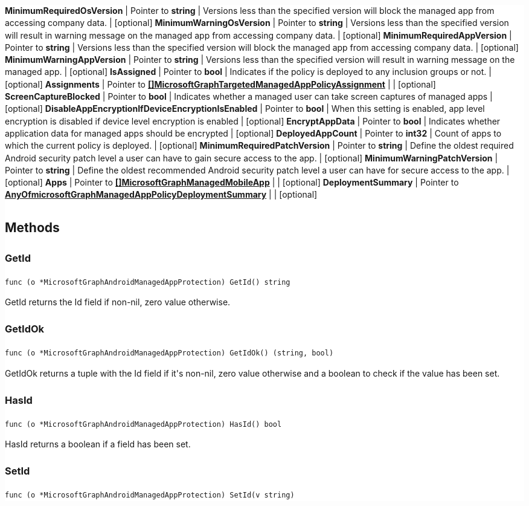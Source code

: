 **MinimumRequiredOsVersion** | Pointer to **string** | Versions less than the specified version will block the managed app from accessing company data. | [optional] 
**MinimumWarningOsVersion** | Pointer to **string** | Versions less than the specified version will result in warning message on the managed app from accessing company data. | [optional] 
**MinimumRequiredAppVersion** | Pointer to **string** | Versions less than the specified version will block the managed app from accessing company data. | [optional] 
**MinimumWarningAppVersion** | Pointer to **string** | Versions less than the specified version will result in warning message on the managed app. | [optional] 
**IsAssigned** | Pointer to **bool** | Indicates if the policy is deployed to any inclusion groups or not. | [optional] 
**Assignments** | Pointer to [**[]MicrosoftGraphTargetedManagedAppPolicyAssignment**](microsoft.graph.targetedManagedAppPolicyAssignment.md) |  | [optional] 
**ScreenCaptureBlocked** | Pointer to **bool** | Indicates whether a managed user can take screen captures of managed apps | [optional] 
**DisableAppEncryptionIfDeviceEncryptionIsEnabled** | Pointer to **bool** | When this setting is enabled, app level encryption is disabled if device level encryption is enabled | [optional] 
**EncryptAppData** | Pointer to **bool** | Indicates whether application data for managed apps should be encrypted | [optional] 
**DeployedAppCount** | Pointer to **int32** | Count of apps to which the current policy is deployed. | [optional] 
**MinimumRequiredPatchVersion** | Pointer to **string** | Define the oldest required Android security patch level a user can have to gain secure access to the app. | [optional] 
**MinimumWarningPatchVersion** | Pointer to **string** | Define the oldest recommended Android security patch level a user can have for secure access to the app. | [optional] 
**Apps** | Pointer to [**[]MicrosoftGraphManagedMobileApp**](microsoft.graph.managedMobileApp.md) |  | [optional] 
**DeploymentSummary** | Pointer to [**AnyOfmicrosoftGraphManagedAppPolicyDeploymentSummary**](anyOf&lt;microsoft.graph.managedAppPolicyDeploymentSummary&gt;.md) |  | [optional] 

## Methods

### GetId

`func (o *MicrosoftGraphAndroidManagedAppProtection) GetId() string`

GetId returns the Id field if non-nil, zero value otherwise.

### GetIdOk

`func (o *MicrosoftGraphAndroidManagedAppProtection) GetIdOk() (string, bool)`

GetIdOk returns a tuple with the Id field if it's non-nil, zero value otherwise
and a boolean to check if the value has been set.

### HasId

`func (o *MicrosoftGraphAndroidManagedAppProtection) HasId() bool`

HasId returns a boolean if a field has been set.

### SetId

`func (o *MicrosoftGraphAndroidManagedAppProtection) SetId(v string)`
